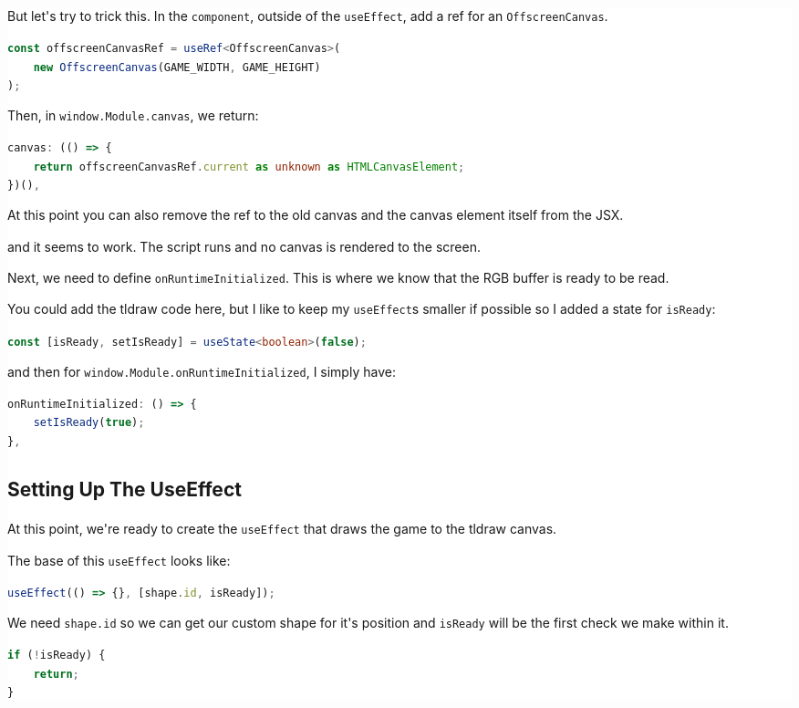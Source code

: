 But let's try to trick this. In the `component`, outside of the `useEffect`, add
a ref for an `OffscreenCanvas`.

```ts
const offscreenCanvasRef = useRef<OffscreenCanvas>(
	new OffscreenCanvas(GAME_WIDTH, GAME_HEIGHT)
);
```

Then, in `window.Module.canvas`, we return:

```ts
canvas: (() => {
    return offscreenCanvasRef.current as unknown as HTMLCanvasElement;
})(),
```

At this point you can also remove the ref to the old canvas and the canvas
element itself from the JSX.

and it seems to work. The script runs and no canvas is rendered to the screen.

Next, we need to define `onRuntimeInitialized`. This is where we know that the
RGB buffer is ready to be read.

You could add the tldraw code here, but I like to keep my `useEffect`s smaller
if possible so I added a state for `isReady`:

```ts
const [isReady, setIsReady] = useState<boolean>(false);
```

and then for `window.Module.onRuntimeInitialized`, I simply have:

```ts
onRuntimeInitialized: () => {
	setIsReady(true);
},
```

## Setting Up The UseEffect

At this point, we're ready to create the `useEffect` that draws the game to the
tldraw canvas.

The base of this `useEffect` looks like:

```ts
useEffect(() => {}, [shape.id, isReady]);
```

We need `shape.id` so we can get our custom shape for it's position and
`isReady` will be the first check we make within it.

```ts
if (!isReady) {
	return;
}
```
